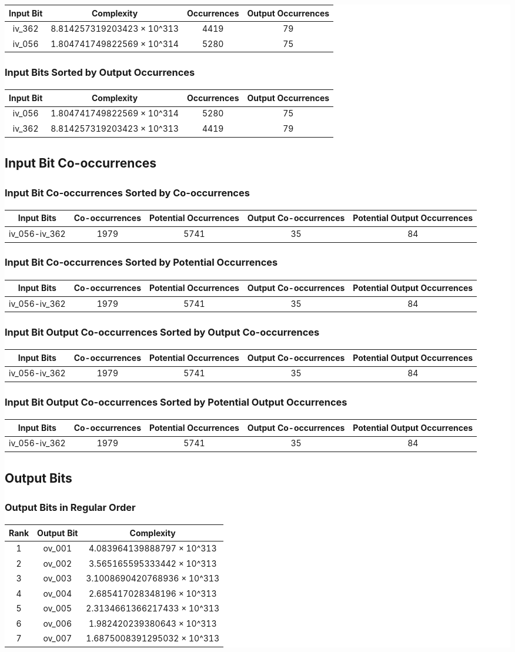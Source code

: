 | Input Bit | Complexity | Occurrences | Output Occurrences |
|:---------:|:----------:|:-----------:|:------------------:|
| iv_362 | 8.814257319203423 × 10^313 | 4419 | 79 |
| iv_056 | 1.804741749822569 × 10^314 | 5280 | 75 |

### Input Bits Sorted by Output Occurrences

| Input Bit | Complexity | Occurrences | Output Occurrences |
|:---------:|:----------:|:-----------:|:------------------:|
| iv_056 | 1.804741749822569 × 10^314 | 5280 | 75 |
| iv_362 | 8.814257319203423 × 10^313 | 4419 | 79 |

## Input Bit Co-occurrences

### Input Bit Co-occurrences Sorted by Co-occurrences

| Input Bits | Co-occurrences | Potential Occurrences | Output Co-occurrences | Potential Output Occurrences |
|:----------:|:--------------:|:---------------------:|:---------------------:|:----------------------------:|
| iv_056-iv_362 | 1979 | 5741 | 35 | 84 |

### Input Bit Co-occurrences Sorted by Potential Occurrences

| Input Bits | Co-occurrences | Potential Occurrences | Output Co-occurrences | Potential Output Occurrences |
|:----------:|:--------------:|:---------------------:|:---------------------:|:----------------------------:|
| iv_056-iv_362 | 1979 | 5741 | 35 | 84 |

### Input Bit Output Co-occurrences Sorted by Output Co-occurrences

| Input Bits | Co-occurrences | Potential Occurrences | Output Co-occurrences | Potential Output Occurrences |
|:----------:|:--------------:|:---------------------:|:---------------------:|:----------------------------:|
| iv_056-iv_362 | 1979 | 5741 | 35 | 84 |

### Input Bit Output Co-occurrences Sorted by Potential Output Occurrences

| Input Bits | Co-occurrences | Potential Occurrences | Output Co-occurrences | Potential Output Occurrences |
|:----------:|:--------------:|:---------------------:|:---------------------:|:----------------------------:|
| iv_056-iv_362 | 1979 | 5741 | 35 | 84 |

## Output Bits

### Output Bits in Regular Order

| Rank | Output Bit | Complexity |
|:----:|:----------:|:----------:|
| 1 | ov_001 | 4.083964139888797 × 10^313 |
| 2 | ov_002 | 3.565165595333442 × 10^313 |
| 3 | ov_003 | 3.1008690420768936 × 10^313 |
| 4 | ov_004 | 2.685417028348196 × 10^313 |
| 5 | ov_005 | 2.3134661366217433 × 10^313 |
| 6 | ov_006 | 1.982420239380643 × 10^313 |
| 7 | ov_007 | 1.6875008391295032 × 10^313 |